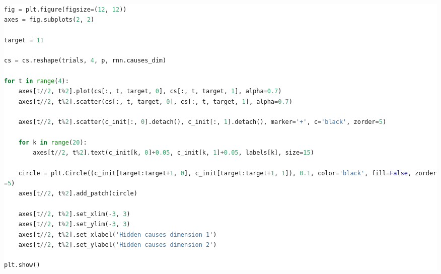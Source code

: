 
```python
fig = plt.figure(figsize=(12, 12))
axes = fig.subplots(2, 2)

target = 11

cs = cs.reshape(trials, 4, p, rnn.causes_dim)

for t in range(4):
    axes[t//2, t%2].plot(cs[:, t, target, 0], cs[:, t, target, 1], alpha=0.7)
    axes[t//2, t%2].scatter(cs[:, t, target, 0], cs[:, t, target, 1], alpha=0.7)

    axes[t//2, t%2].scatter(c_init[:, 0].detach(), c_init[:, 1].detach(), marker='+', c='black', zorder=5)

    for k in range(20):
        axes[t//2, t%2].text(c_init[k, 0]+0.05, c_init[k, 1]+0.05, labels[k], size=15)

    circle = plt.Circle((c_init[target:target+1, 0], c_init[target:target+1, 1]), 0.1, color='black', fill=False, zorder=5)
    axes[t//2, t%2].add_patch(circle)
    
    axes[t//2, t%2].set_xlim(-3, 3)
    axes[t//2, t%2].set_ylim(-3, 3)
    axes[t//2, t%2].set_xlabel('Hidden causes dimension 1')
    axes[t//2, t%2].set_ylabel('Hidden causes dimension 2')

plt.show()
```


    